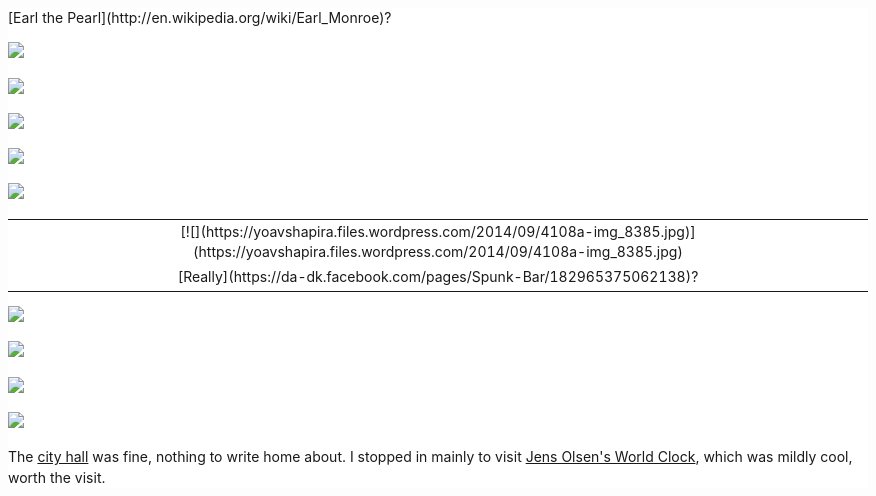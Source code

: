 <td style="text-align:center;" class="tr-caption" >[Earl the Pearl](http://en.wikipedia.org/wiki/Earl_Monroe)?
</td></tr></tbody></table>  


[![](https://yoavshapira.files.wordpress.com/2014/09/9ebb5-img_8399.jpg)](https://yoavshapira.files.wordpress.com/2014/09/9ebb5-img_8399.jpg)

  


[![](https://yoavshapira.files.wordpress.com/2014/09/40e74-img_8384.jpg)](https://yoavshapira.files.wordpress.com/2014/09/40e74-img_8384.jpg)

  


[![](https://yoavshapira.files.wordpress.com/2014/09/1fedb-img_8380.jpg)](https://yoavshapira.files.wordpress.com/2014/09/1fedb-img_8380.jpg)

  


[![](https://yoavshapira.files.wordpress.com/2014/09/19b75-img_8378.jpg)](https://yoavshapira.files.wordpress.com/2014/09/19b75-img_8378.jpg)

  


[![](https://yoavshapira.files.wordpress.com/2014/09/cdb18-img_8383.jpg)](https://yoavshapira.files.wordpress.com/2014/09/cdb18-img_8383.jpg)

  
<table cellpadding="0" align="center" style="margin-left:auto;margin-right:auto;text-align:center;" cellspacing="0" class="tr-caption-container" ><tbody ><tr >
<td style="text-align:center;" >[![](https://yoavshapira.files.wordpress.com/2014/09/4108a-img_8385.jpg)](https://yoavshapira.files.wordpress.com/2014/09/4108a-img_8385.jpg)
</td></tr><tr >
<td style="text-align:center;" class="tr-caption" >[Really](https://da-dk.facebook.com/pages/Spunk-Bar/182965375062138)? 
</td></tr></tbody></table>  


[![](https://yoavshapira.files.wordpress.com/2014/09/2cd8c-img_8427.jpg)](https://yoavshapira.files.wordpress.com/2014/09/2cd8c-img_8427.jpg)

  


[![](https://yoavshapira.files.wordpress.com/2014/09/a840e-img_8426.jpg)](https://yoavshapira.files.wordpress.com/2014/09/a840e-img_8426.jpg)

  


[![](https://yoavshapira.files.wordpress.com/2014/09/0bc11-img_8697.jpg)](https://yoavshapira.files.wordpress.com/2014/09/0bc11-img_8697.jpg)

  


[![](https://yoavshapira.files.wordpress.com/2014/09/0f02e-img_8789.jpg)](https://yoavshapira.files.wordpress.com/2014/09/0f02e-img_8789.jpg)

  
  
The [city hall](http://en.wikipedia.org/wiki/Copenhagen_City_Hall) was fine, nothing to write home about. I stopped in mainly to visit [Jens Olsen's World Clock](http://en.wikipedia.org/wiki/Jens_Olsen%27s_World_Clock), which was mildly cool, worth the visit.  
  